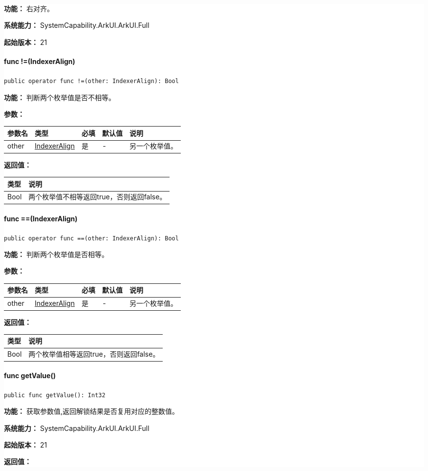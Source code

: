 **功能：** 右对齐。

**系统能力：** SystemCapability.ArkUI.ArkUI.Full

**起始版本：** 21

#### func !=(IndexerAlign)

```cangjie
public operator func !=(other: IndexerAlign): Bool
```

**功能：** 判断两个枚举值是否不相等。

**参数：**

|参数名|类型|必填|默认值|说明|
|:---|:---|:---|:---|:---|
|other|[IndexerAlign](#enum-indexeralign)|是|-|另一个枚举值。|

**返回值：**

|类型|说明|
|:----|:----|
|Bool|两个枚举值不相等返回true，否则返回false。|

#### func ==(IndexerAlign)

```cangjie
public operator func ==(other: IndexerAlign): Bool
```

**功能：** 判断两个枚举值是否相等。

**参数：**

|参数名|类型|必填|默认值|说明|
|:---|:---|:---|:---|:---|
|other|[IndexerAlign](#enum-indexeralign)|是|-|另一个枚举值。|

**返回值：**

|类型|说明|
|:----|:----|
|Bool|两个枚举值相等返回true，否则返回false。|

#### func getValue()

```cangjie
public func getValue(): Int32
```

**功能：** 获取参数值,返回解锁结果是否复用对应的整数值。

**系统能力：** SystemCapability.ArkUI.ArkUI.Full

**起始版本：** 21

**返回值：**
